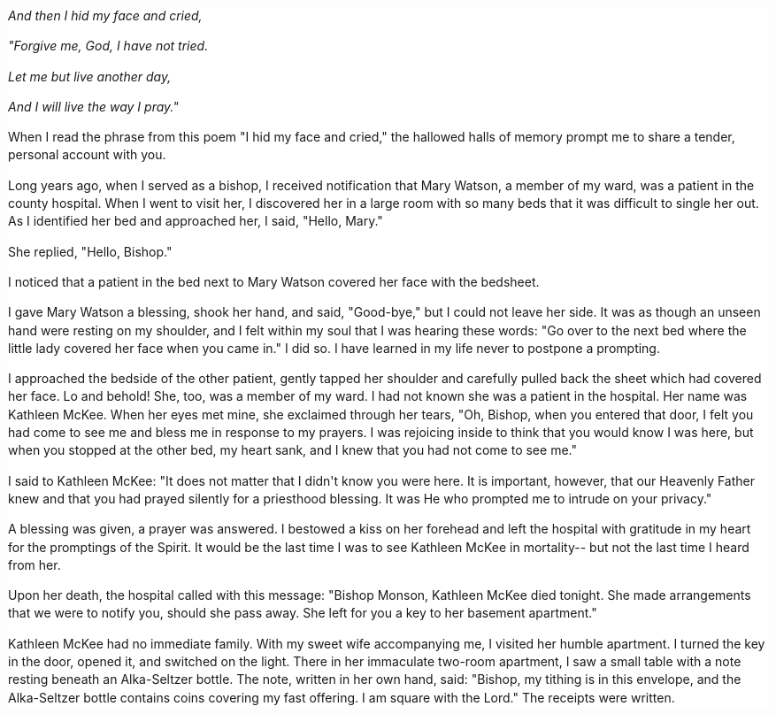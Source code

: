 _And then I hid my face and cried,_

_"Forgive me, God, I have not tried._

_Let me but live another day,_

_And I will live the way I pray."_

When I read the phrase from this poem "I hid my face and cried," the hallowed
halls of memory prompt me to share a tender, personal account with you.

Long years ago, when I served as a bishop, I received notification that Mary
Watson, a member of my ward, was a patient in the county hospital. When I went
to visit her, I discovered her in a large room with so many beds that it was
difficult to single her out. As I identified her bed and approached her, I
said, "Hello, Mary."

She replied, "Hello, Bishop."

I noticed that a patient in the bed next to Mary Watson covered her face with
the bedsheet.

I gave Mary Watson a blessing, shook her hand, and said, "Good-bye," but I
could not leave her side. It was as though an unseen hand were resting on my
shoulder, and I felt within my soul that I was hearing these words: "Go over
to the next bed where the little lady covered her face when you came in." I
did so. I have learned in my life never to postpone a prompting.

I approached the bedside of the other patient, gently tapped her shoulder and
carefully pulled back the sheet which had covered her face. Lo and behold!
She, too, was a member of my ward. I had not known she was a patient in the
hospital. Her name was Kathleen McKee. When her eyes met mine, she exclaimed
through her tears, "Oh, Bishop, when you entered that door, I felt you had
come to see me and bless me in response to my prayers. I was rejoicing inside
to think that you would know I was here, but when you stopped at the other
bed, my heart sank, and I knew that you had not come to see me."

I said to Kathleen McKee: "It does not matter that I didn't know you were
here. It is important, however, that our Heavenly Father knew and that you had
prayed silently for a priesthood blessing. It was He who prompted me to
intrude on your privacy."

A blessing was given, a prayer was answered. I bestowed a kiss on her forehead
and left the hospital with gratitude in my heart for the promptings of the
Spirit. It would be the last time I was to see Kathleen McKee in mortality--
but not the last time I heard from her.

Upon her death, the hospital called with this message: "Bishop Monson,
Kathleen McKee died tonight. She made arrangements that we were to notify you,
should she pass away. She left for you a key to her basement apartment."

Kathleen McKee had no immediate family. With my sweet wife accompanying me, I
visited her humble apartment. I turned the key in the door, opened it, and
switched on the light. There in her immaculate two-room apartment, I saw a
small table with a note resting beneath an Alka-Seltzer bottle. The note,
written in her own hand, said: "Bishop, my tithing is in this envelope, and
the Alka-Seltzer bottle contains coins covering my fast offering. I am square
with the Lord." The receipts were written.
